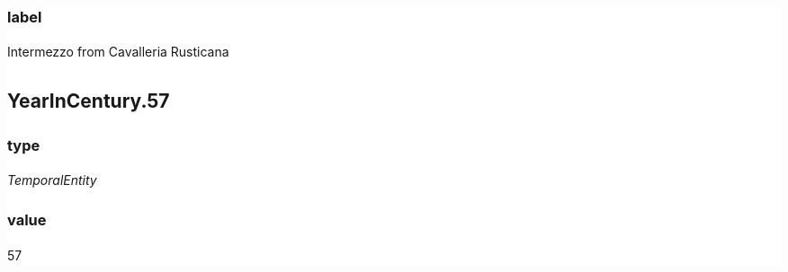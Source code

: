 ### label


Intermezzo from Cavalleria Rusticana

## YearInCentury.57

### type


*TemporalEntity*

### value


57